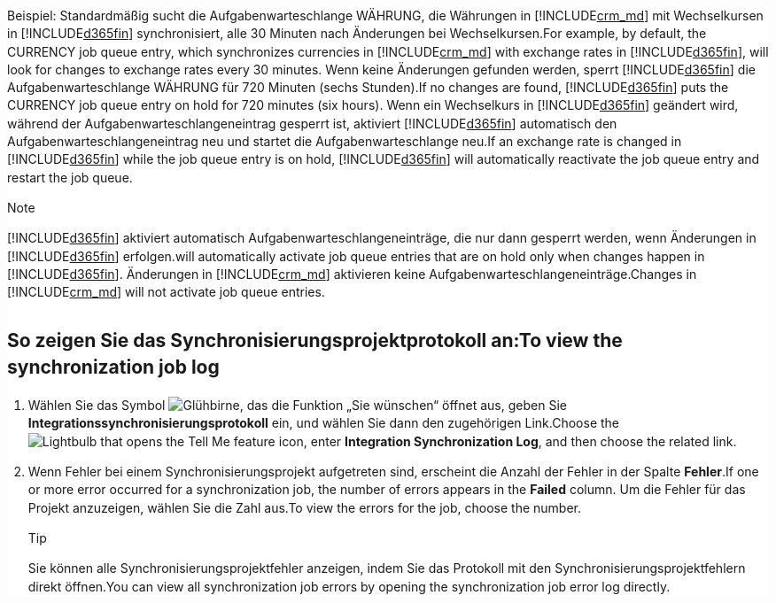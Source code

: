 <span data-ttu-id="0829c-225">Beispiel: Standardmäßig sucht die Aufgabenwarteschlange WÄHRUNG, die Währungen in [!INCLUDE[crm_md](includes/crm_md.md)] mit Wechselkursen in [!INCLUDE[d365fin](includes/d365fin_md.md)] synchronisiert, alle 30 Minuten nach Änderungen bei Wechselkursen.</span><span class="sxs-lookup"><span data-stu-id="0829c-225">For example, by default, the CURRENCY job queue entry, which synchronizes currencies in [!INCLUDE[crm_md](includes/crm_md.md)] with exchange rates in [!INCLUDE[d365fin](includes/d365fin_md.md)], will look for changes to exchange rates every 30 minutes.</span></span> <span data-ttu-id="0829c-226">Wenn keine Änderungen gefunden werden, sperrt [!INCLUDE[d365fin](includes/d365fin_md.md)] die Aufgabenwarteschlange WÄHRUNG für 720 Minuten (sechs Stunden).</span><span class="sxs-lookup"><span data-stu-id="0829c-226">If no changes are found, [!INCLUDE[d365fin](includes/d365fin_md.md)] puts the CURRENCY job queue entry on hold for 720 minutes (six hours).</span></span> <span data-ttu-id="0829c-227">Wenn ein Wechselkurs in [!INCLUDE[d365fin](includes/d365fin_md.md)] geändert wird, während der Aufgabenwarteschlangeneintrag gesperrt ist, aktiviert [!INCLUDE[d365fin](includes/d365fin_md.md)] automatisch den Aufgabenwarteschlangeneintrag neu und startet die Aufgabenwarteschlange neu.</span><span class="sxs-lookup"><span data-stu-id="0829c-227">If an exchange rate is changed in [!INCLUDE[d365fin](includes/d365fin_md.md)] while the job queue entry is on hold, [!INCLUDE[d365fin](includes/d365fin_md.md)] will automatically reactivate the job queue entry and restart the job queue.</span></span> 

> [!Note]
> [!INCLUDE[d365fin](includes/d365fin_md.md)] <span data-ttu-id="0829c-228">aktiviert automatisch Aufgabenwarteschlangeneinträge, die nur dann gesperrt werden, wenn Änderungen in [!INCLUDE[d365fin](includes/d365fin_md.md)] erfolgen.</span><span class="sxs-lookup"><span data-stu-id="0829c-228">will automatically activate job queue entries that are on hold only when changes happen in [!INCLUDE[d365fin](includes/d365fin_md.md)].</span></span> <span data-ttu-id="0829c-229">Änderungen in [!INCLUDE[crm_md](includes/crm_md.md)] aktivieren keine Aufgabenwarteschlangeneinträge.</span><span class="sxs-lookup"><span data-stu-id="0829c-229">Changes in [!INCLUDE[crm_md](includes/crm_md.md)] will not activate job queue entries.</span></span>

## <a name="to-view-the-synchronization-job-log"></a><span data-ttu-id="0829c-230">So zeigen Sie das Synchronisierungsprojektprotokoll an:</span><span class="sxs-lookup"><span data-stu-id="0829c-230">To view the synchronization job log</span></span>  
1. <span data-ttu-id="0829c-231">Wählen Sie das Symbol ![Glühbirne, das die Funktion „Sie wünschen“ öffnet](media/ui-search/search_small.png "Was möchten Sie tun?") aus, geben Sie **Integrationssynchronisierungsprotokoll** ein, und wählen Sie dann den zugehörigen Link.</span><span class="sxs-lookup"><span data-stu-id="0829c-231">Choose the ![Lightbulb that opens the Tell Me feature](media/ui-search/search_small.png "Tell me what you want to do") icon, enter **Integration Synchronization Log**, and then choose the related link.</span></span>
2.  <span data-ttu-id="0829c-232">Wenn Fehler bei einem Synchronisierungsprojekt aufgetreten sind, erscheint die Anzahl der Fehler in der Spalte **Fehler**.</span><span class="sxs-lookup"><span data-stu-id="0829c-232">If one or more error occurred for a synchronization job, the number of errors appears in the **Failed** column.</span></span> <span data-ttu-id="0829c-233">Um die Fehler für das Projekt anzuzeigen, wählen Sie die Zahl aus.</span><span class="sxs-lookup"><span data-stu-id="0829c-233">To view the errors for the job, choose the number.</span></span>  

    > [!TIP]  
    > <span data-ttu-id="0829c-234">Sie können alle Synchronisierungsprojektfehler anzeigen, indem Sie das Protokoll mit den Synchronisierungsprojektfehlern direkt öffnen.</span><span class="sxs-lookup"><span data-stu-id="0829c-234">You can view all synchronization job errors by opening the synchronization job error log directly.</span></span>
